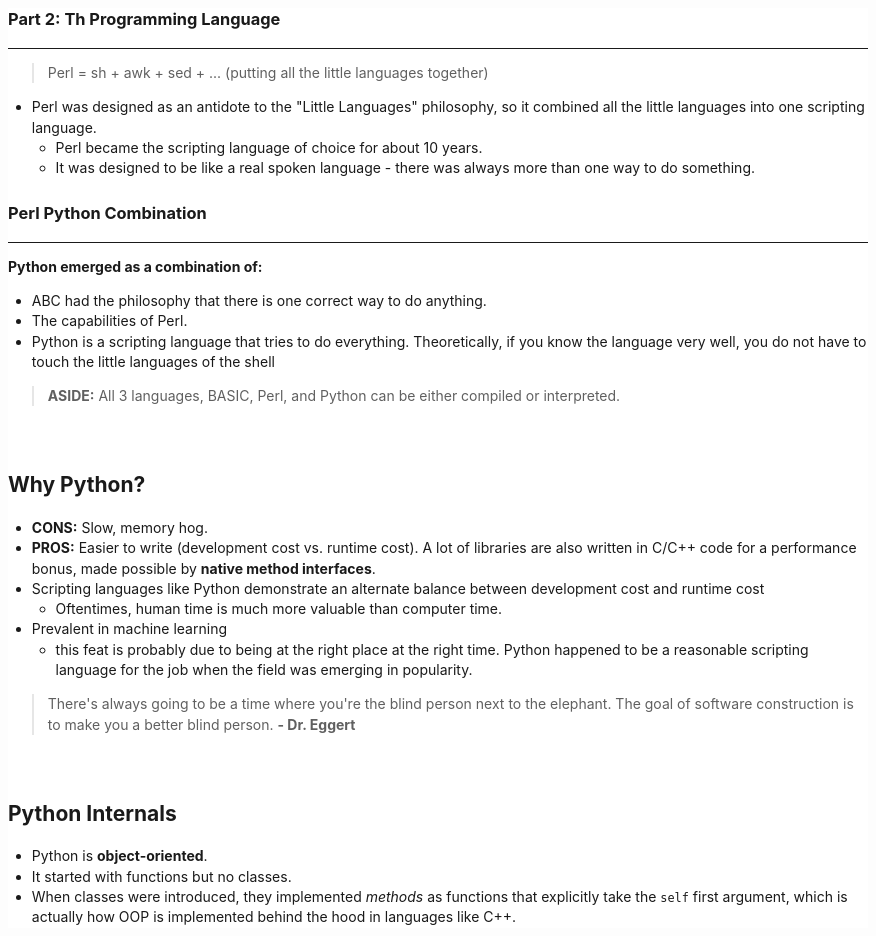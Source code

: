 ### Part 2: Th Programming Language

---

> Perl = sh + awk + sed + ... (putting all the little languages together)

- Perl was designed as an antidote to the "Little Languages" philosophy, so it combined all the little languages into one scripting language.
  - Perl became the scripting language of choice for about 10 years.
  - It was designed to be like a real spoken language - there was always more than one way to do something.

### Perl Python Combination

---

**Python emerged as a combination of:**

- ABC had the philosophy that there is one correct way to do anything.
- The capabilities of Perl.
- Python is a scripting language that tries to do everything. Theoretically, if you know the language very well, you do not have to touch the little languages of the shell

> **ASIDE:** All 3 languages, BASIC, Perl, and Python can be either compiled or interpreted.

&nbsp;
&nbsp;
&nbsp;

## Why Python?

- **CONS:** Slow, memory hog.
- **PROS:** Easier to write (development cost vs. runtime cost). A lot of libraries are also written in C/C++ code for a performance bonus, made possible by **native method interfaces**.
- Scripting languages like Python demonstrate an alternate balance between development cost and runtime cost
  - Oftentimes, human time is much more valuable than computer time.
- Prevalent in machine learning
  - this feat is probably due to being at the right place at the right time. Python happened to be a reasonable scripting language for the job when the field was emerging in popularity.

> There's always going to be a time where you're the blind person next to the elephant. The goal of software construction is to make you a better blind person. **- Dr. Eggert**

&nbsp;
&nbsp;
&nbsp;

## Python Internals

- Python is **object-oriented**.
- It started with functions but no classes.
- When classes were introduced, they implemented _methods_ as functions that explicitly take the `self` first argument, which is actually how OOP is implemented behind the hood in languages like C++.
